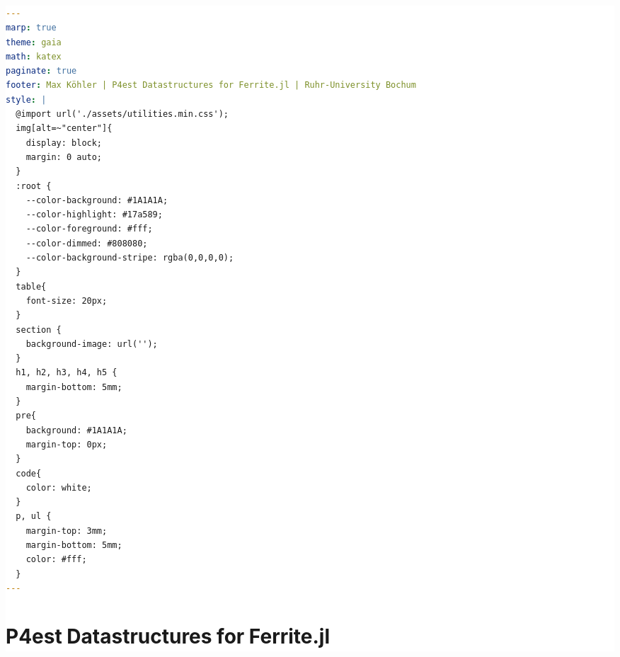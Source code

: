 ```yaml
---
marp: true
theme: gaia
math: katex
paginate: true
footer: Max Köhler | P4est Datastructures for Ferrite.jl | Ruhr-University Bochum
style: |
  @import url('./assets/utilities.min.css');
  img[alt=~"center"]{
    display: block;
    margin: 0 auto;
  }
  :root {
    --color-background: #1A1A1A;
    --color-highlight: #17a589;
    --color-foreground: #fff;
    --color-dimmed: #808080;
    --color-background-stripe: rgba(0,0,0,0);
  }
  table{
    font-size: 20px;
  }
  section {
    background-image: url('');
  }
  h1, h2, h3, h4, h5 {
    margin-bottom: 5mm;
  }
  pre{
    background: #1A1A1A;
    margin-top: 0px;
  }
  code{
    color: white;
  }
  p, ul {
    margin-top: 3mm;
    margin-bottom: 5mm;
    color: #fff;
  }
---
```





# **P4est Datastructures for Ferrite.jl**

<div class="grid grid-cols-2 gap-1">

<div>

